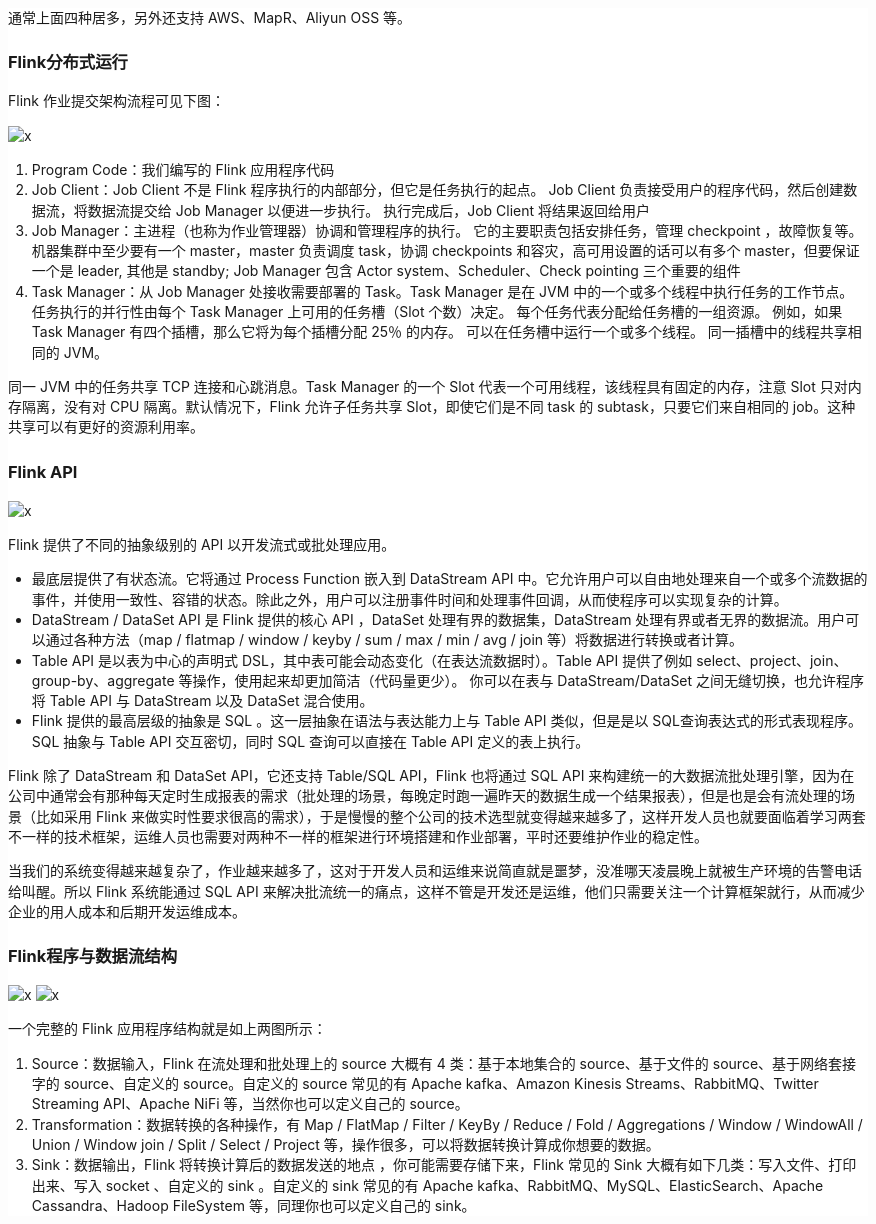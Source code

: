 通常上面四种居多，另外还支持 AWS、MapR、Aliyun OSS 等。

### Flink分布式运行

Flink 作业提交架构流程可见下图：

![x](E:/WorkingDir/Office/DataScience/Resource/p92UrK.jpg)

1. Program Code：我们编写的 Flink 应用程序代码
2. Job Client：Job Client 不是 Flink 程序执行的内部部分，但它是任务执行的起点。 Job Client 负责接受用户的程序代码，然后创建数据流，将数据流提交给 Job Manager 以便进一步执行。 执行完成后，Job Client 将结果返回给用户
3. Job Manager：主进程（也称为作业管理器）协调和管理程序的执行。 它的主要职责包括安排任务，管理 checkpoint ，故障恢复等。机器集群中至少要有一个 master，master 负责调度 task，协调 checkpoints 和容灾，高可用设置的话可以有多个 master，但要保证一个是 leader, 其他是 standby; Job Manager 包含 Actor system、Scheduler、Check pointing 三个重要的组件
4. Task Manager：从 Job Manager 处接收需要部署的 Task。Task Manager 是在 JVM 中的一个或多个线程中执行任务的工作节点。 任务执行的并行性由每个 Task Manager 上可用的任务槽（Slot 个数）决定。 每个任务代表分配给任务槽的一组资源。 例如，如果 Task Manager 有四个插槽，那么它将为每个插槽分配 25％ 的内存。 可以在任务槽中运行一个或多个线程。 同一插槽中的线程共享相同的 JVM。

同一 JVM 中的任务共享 TCP 连接和心跳消息。Task Manager 的一个 Slot 代表一个可用线程，该线程具有固定的内存，注意 Slot 只对内存隔离，没有对 CPU 隔离。默认情况下，Flink 允许子任务共享 Slot，即使它们是不同 task 的 subtask，只要它们来自相同的 job。这种共享可以有更好的资源利用率。

### Flink&nbsp;API

![x](E:/WorkingDir/Office/DataScience/Resource/ozmU46.jpg)

Flink 提供了不同的抽象级别的 API 以开发流式或批处理应用。

- 最底层提供了有状态流。它将通过 Process Function 嵌入到 DataStream API 中。它允许用户可以自由地处理来自一个或多个流数据的事件，并使用一致性、容错的状态。除此之外，用户可以注册事件时间和处理事件回调，从而使程序可以实现复杂的计算。
- DataStream / DataSet API 是 Flink 提供的核心 API ，DataSet 处理有界的数据集，DataStream 处理有界或者无界的数据流。用户可以通过各种方法（map / flatmap / window / keyby / sum / max / min / avg / join 等）将数据进行转换或者计算。
- Table API 是以表为中心的声明式 DSL，其中表可能会动态变化（在表达流数据时）。Table API 提供了例如 select、project、join、group-by、aggregate 等操作，使用起来却更加简洁（代码量更少）。 你可以在表与 DataStream/DataSet 之间无缝切换，也允许程序将 Table API 与 DataStream 以及 DataSet 混合使用。
- Flink 提供的最高层级的抽象是 SQL 。这一层抽象在语法与表达能力上与 Table API 类似，但是是以 SQL查询表达式的形式表现程序。SQL 抽象与 Table API 交互密切，同时 SQL 查询可以直接在 Table API 定义的表上执行。

Flink 除了 DataStream 和 DataSet API，它还支持 Table/SQL API，Flink 也将通过 SQL API 来构建统一的大数据流批处理引擎，因为在公司中通常会有那种每天定时生成报表的需求（批处理的场景，每晚定时跑一遍昨天的数据生成一个结果报表），但是也是会有流处理的场景（比如采用 Flink 来做实时性要求很高的需求），于是慢慢的整个公司的技术选型就变得越来越多了，这样开发人员也就要面临着学习两套不一样的技术框架，运维人员也需要对两种不一样的框架进行环境搭建和作业部署，平时还要维护作业的稳定性。

当我们的系统变得越来越复杂了，作业越来越多了，这对于开发人员和运维来说简直就是噩梦，没准哪天凌晨晚上就被生产环境的告警电话给叫醒。所以 Flink 系统能通过 SQL API 来解决批流统一的痛点，这样不管是开发还是运维，他们只需要关注一个计算框架就行，从而减少企业的用人成本和后期开发运维成本。

### Flink程序与数据流结构

![x](E:/WorkingDir/Office/DataScience/Resource/u3RagR.jpg)
![x](E:/WorkingDir/Office/DataScience/Resource/2019-05-19-070817.jpg)

一个完整的 Flink 应用程序结构就是如上两图所示：

1. Source：数据输入，Flink 在流处理和批处理上的 source 大概有 4 类：基于本地集合的 source、基于文件的 source、基于网络套接字的 source、自定义的 source。自定义的 source 常见的有 Apache kafka、Amazon Kinesis Streams、RabbitMQ、Twitter Streaming API、Apache NiFi 等，当然你也可以定义自己的 source。
2. Transformation：数据转换的各种操作，有 Map / FlatMap / Filter / KeyBy / Reduce / Fold / Aggregations / Window / WindowAll / Union / Window join / Split / Select / Project 等，操作很多，可以将数据转换计算成你想要的数据。
3. Sink：数据输出，Flink 将转换计算后的数据发送的地点 ，你可能需要存储下来，Flink 常见的 Sink 大概有如下几类：写入文件、打印出来、写入 socket 、自定义的 sink 。自定义的 sink 常见的有 Apache kafka、RabbitMQ、MySQL、ElasticSearch、Apache Cassandra、Hadoop FileSystem 等，同理你也可以定义自己的 sink。
